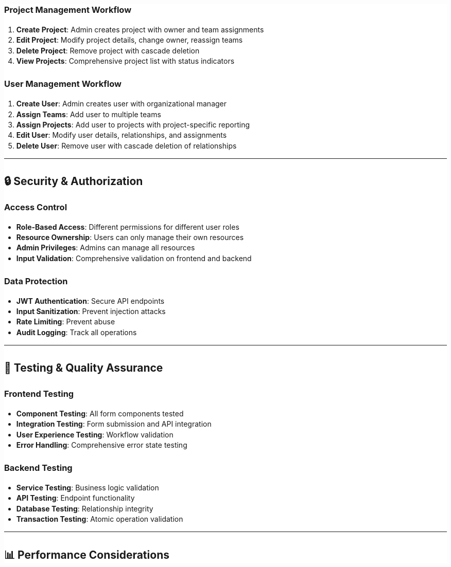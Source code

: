 ### **Project Management Workflow**
1. **Create Project**: Admin creates project with owner and team assignments
2. **Edit Project**: Modify project details, change owner, reassign teams
3. **Delete Project**: Remove project with cascade deletion
4. **View Projects**: Comprehensive project list with status indicators

### **User Management Workflow**
1. **Create User**: Admin creates user with organizational manager
2. **Assign Teams**: Add user to multiple teams
3. **Assign Projects**: Add user to projects with project-specific reporting
4. **Edit User**: Modify user details, relationships, and assignments
5. **Delete User**: Remove user with cascade deletion of relationships

---

## 🔒 **Security & Authorization**

### **Access Control**
- **Role-Based Access**: Different permissions for different user roles
- **Resource Ownership**: Users can only manage their own resources
- **Admin Privileges**: Admins can manage all resources
- **Input Validation**: Comprehensive validation on frontend and backend

### **Data Protection**
- **JWT Authentication**: Secure API endpoints
- **Input Sanitization**: Prevent injection attacks
- **Rate Limiting**: Prevent abuse
- **Audit Logging**: Track all operations

---

## 🧪 **Testing & Quality Assurance**

### **Frontend Testing**
- **Component Testing**: All form components tested
- **Integration Testing**: Form submission and API integration
- **User Experience Testing**: Workflow validation
- **Error Handling**: Comprehensive error state testing

### **Backend Testing**
- **Service Testing**: Business logic validation
- **API Testing**: Endpoint functionality
- **Database Testing**: Relationship integrity
- **Transaction Testing**: Atomic operation validation

---

## 📊 **Performance Considerations**
